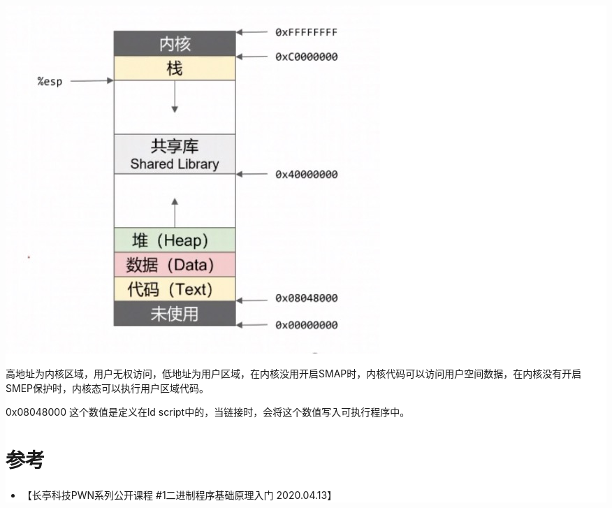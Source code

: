 ![](images/汇编语言基础/task_mem_layout.png)

高地址为内核区域，用户无权访问，低地址为用户区域，在内核没用开启SMAP时，内核代码可以访问用户空间数据，在内核没有开启SMEP保护时，内核态可以执行用户区域代码。

0x08048000 这个数值是定义在ld script中的，当链接时，会将这个数值写入可执行程序中。

# 参考

- 【长亭科技PWN系列公开课程 #1二进制程序基础原理入门 2020.04.13】


